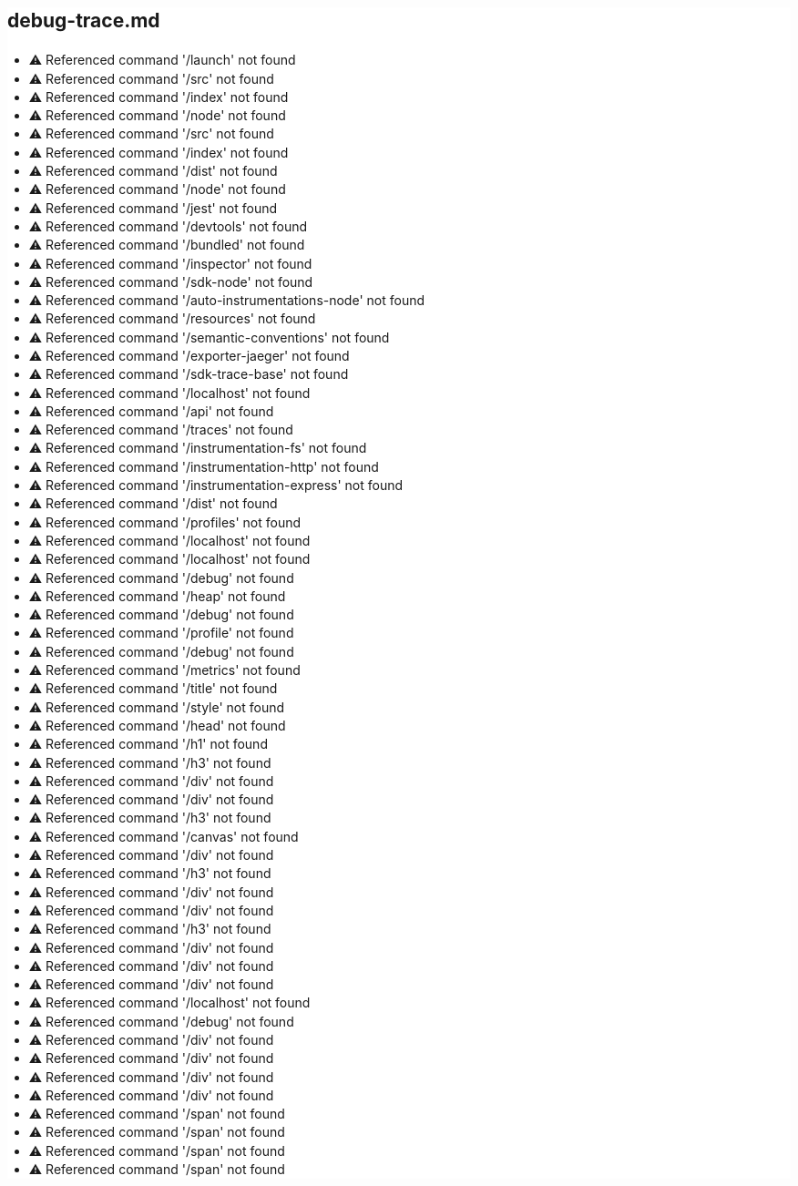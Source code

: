 ## debug-trace.md
- ⚠️ Referenced command '/launch' not found
- ⚠️ Referenced command '/src' not found
- ⚠️ Referenced command '/index' not found
- ⚠️ Referenced command '/node' not found
- ⚠️ Referenced command '/src' not found
- ⚠️ Referenced command '/index' not found
- ⚠️ Referenced command '/dist' not found
- ⚠️ Referenced command '/node' not found
- ⚠️ Referenced command '/jest' not found
- ⚠️ Referenced command '/devtools' not found
- ⚠️ Referenced command '/bundled' not found
- ⚠️ Referenced command '/inspector' not found
- ⚠️ Referenced command '/sdk-node' not found
- ⚠️ Referenced command '/auto-instrumentations-node' not found
- ⚠️ Referenced command '/resources' not found
- ⚠️ Referenced command '/semantic-conventions' not found
- ⚠️ Referenced command '/exporter-jaeger' not found
- ⚠️ Referenced command '/sdk-trace-base' not found
- ⚠️ Referenced command '/localhost' not found
- ⚠️ Referenced command '/api' not found
- ⚠️ Referenced command '/traces' not found
- ⚠️ Referenced command '/instrumentation-fs' not found
- ⚠️ Referenced command '/instrumentation-http' not found
- ⚠️ Referenced command '/instrumentation-express' not found
- ⚠️ Referenced command '/dist' not found
- ⚠️ Referenced command '/profiles' not found
- ⚠️ Referenced command '/localhost' not found
- ⚠️ Referenced command '/localhost' not found
- ⚠️ Referenced command '/debug' not found
- ⚠️ Referenced command '/heap' not found
- ⚠️ Referenced command '/debug' not found
- ⚠️ Referenced command '/profile' not found
- ⚠️ Referenced command '/debug' not found
- ⚠️ Referenced command '/metrics' not found
- ⚠️ Referenced command '/title' not found
- ⚠️ Referenced command '/style' not found
- ⚠️ Referenced command '/head' not found
- ⚠️ Referenced command '/h1' not found
- ⚠️ Referenced command '/h3' not found
- ⚠️ Referenced command '/div' not found
- ⚠️ Referenced command '/div' not found
- ⚠️ Referenced command '/h3' not found
- ⚠️ Referenced command '/canvas' not found
- ⚠️ Referenced command '/div' not found
- ⚠️ Referenced command '/h3' not found
- ⚠️ Referenced command '/div' not found
- ⚠️ Referenced command '/div' not found
- ⚠️ Referenced command '/h3' not found
- ⚠️ Referenced command '/div' not found
- ⚠️ Referenced command '/div' not found
- ⚠️ Referenced command '/div' not found
- ⚠️ Referenced command '/localhost' not found
- ⚠️ Referenced command '/debug' not found
- ⚠️ Referenced command '/div' not found
- ⚠️ Referenced command '/div' not found
- ⚠️ Referenced command '/div' not found
- ⚠️ Referenced command '/div' not found
- ⚠️ Referenced command '/span' not found
- ⚠️ Referenced command '/span' not found
- ⚠️ Referenced command '/span' not found
- ⚠️ Referenced command '/span' not found